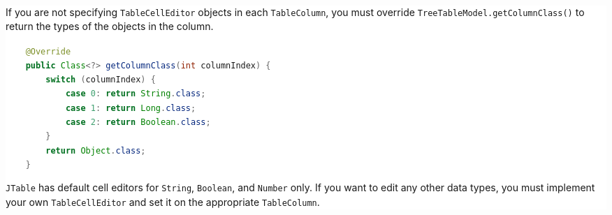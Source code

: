 
If you are not specifying `TableCellEditor` objects in each `TableColumn`, you must override `TreeTableModel.getColumnClass()` to return the types of the objects in the column.  
```java
    @Override
    public Class<?> getColumnClass(int columnIndex) {
        switch (columnIndex) {
            case 0: return String.class;
            case 1: return Long.class;
            case 2: return Boolean.class;
        }
        return Object.class;
    }

```
`JTable` has default cell editors for `String`, `Boolean`, and `Number` only.  If you want to edit any other data types, you must implement your own `TableCellEditor` and set it on the appropriate `TableColumn`.